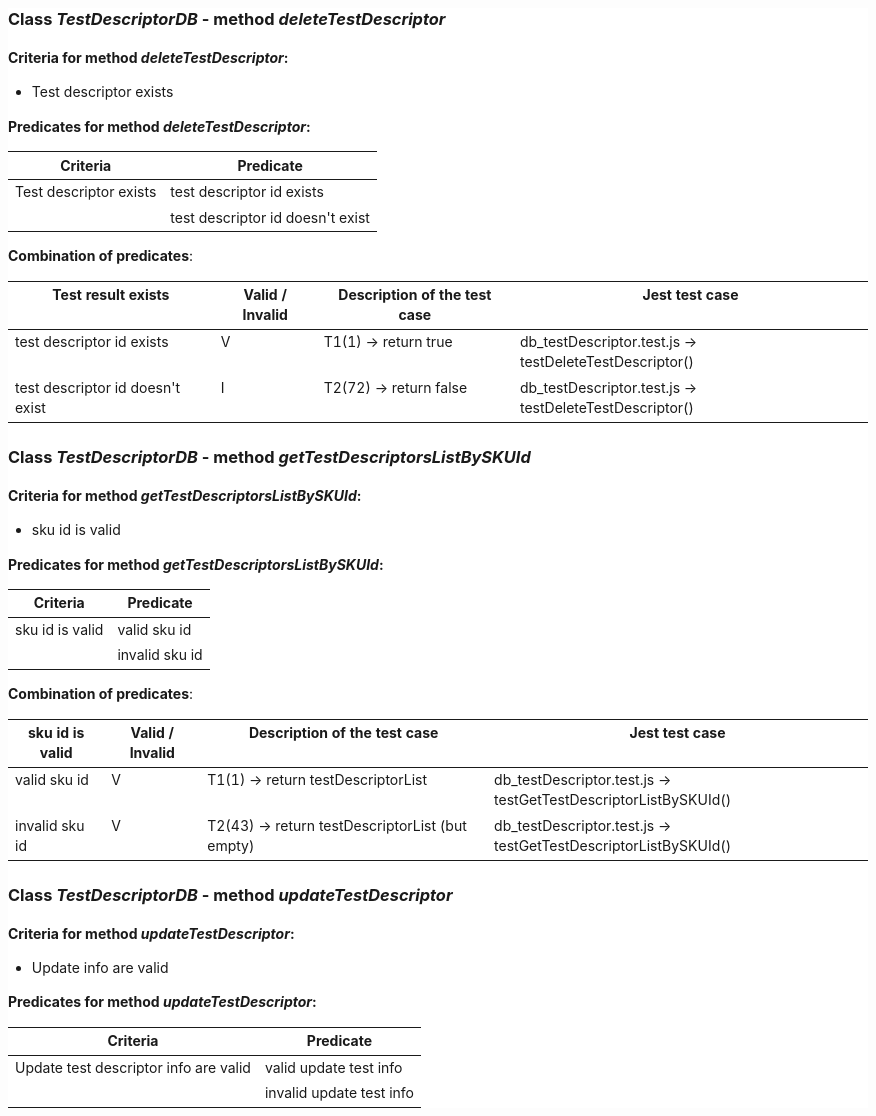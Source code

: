  ### **Class *TestDescriptorDB* - method *deleteTestDescriptor***

**Criteria for method *deleteTestDescriptor*:**

 - Test descriptor exists

**Predicates for method *deleteTestDescriptor*:**

| Criteria | Predicate |
| -------- | --------- |
| Test descriptor exists   |    test descriptor id exists     |
|               |  test descriptor id doesn't exist   |

**Combination of predicates**:

| Test result exists | Valid / Invalid | Description of the test case | Jest test case |
|-------------|-----------------|------------------------------|----------------|
|  test descriptor id exists | V | T1(1) -> return true | db_testDescriptor.test.js -> testDeleteTestDescriptor() |
|  test descriptor id doesn't exist | I | T2(72) -> return false | db_testDescriptor.test.js -> testDeleteTestDescriptor() |

 ### **Class *TestDescriptorDB* - method *getTestDescriptorsListBySKUId***

**Criteria for method *getTestDescriptorsListBySKUId*:**

 - sku id is valid

**Predicates for method *getTestDescriptorsListBySKUId*:**

| Criteria | Predicate |
| -------- | --------- |
|   sku id is valid |  valid  sku id  |
|                 |  invalid  sku id  |

**Combination of predicates**:

|  sku id is valid | Valid / Invalid | Description of the test case | Jest test case |
|-------------|-----------------|------------------------------|----------------|
| valid  sku id              | V               | T1(1) -> return testDescriptorList | db_testDescriptor.test.js -> testGetTestDescriptorListBySKUId() |
| invalid  sku id      | V             | T2(43) -> return testDescriptorList (but empty) | db_testDescriptor.test.js -> testGetTestDescriptorListBySKUId() |

 ### **Class *TestDescriptorDB* - method *updateTestDescriptor***

**Criteria for method *updateTestDescriptor*:**

 - Update info are valid

**Predicates for method *updateTestDescriptor*:**

| Criteria | Predicate |
| -------- | --------- |
|  Update test descriptor info are valid   |    valid update test info   |
|          |   invalid update test info        |
